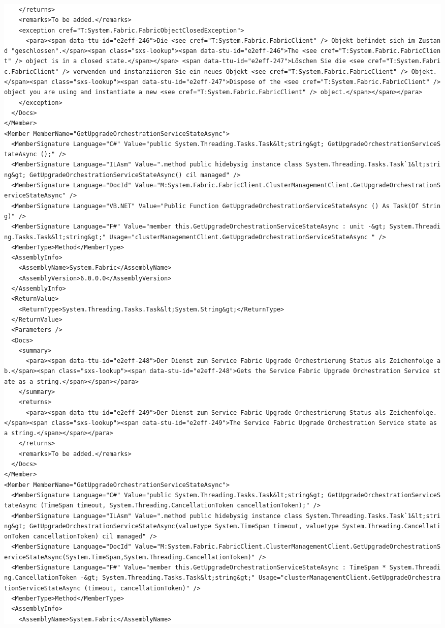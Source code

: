         </returns>
        <remarks>To be added.</remarks>
        <exception cref="T:System.Fabric.FabricObjectClosedException">
          <para><span data-ttu-id="e2eff-246">Die <see cref="T:System.Fabric.FabricClient" /> Objekt befindet sich im Zustand "geschlossen".</span><span class="sxs-lookup"><span data-stu-id="e2eff-246">The <see cref="T:System.Fabric.FabricClient" /> object is in a closed state.</span></span> <span data-ttu-id="e2eff-247">Löschen Sie die <see cref="T:System.Fabric.FabricClient" /> verwenden und instanziieren Sie ein neues Objekt <see cref="T:System.Fabric.FabricClient" /> Objekt.</span><span class="sxs-lookup"><span data-stu-id="e2eff-247">Dispose of the <see cref="T:System.Fabric.FabricClient" /> object you are using and instantiate a new <see cref="T:System.Fabric.FabricClient" /> object.</span></span></para>
        </exception>
      </Docs>
    </Member>
    <Member MemberName="GetUpgradeOrchestrationServiceStateAsync">
      <MemberSignature Language="C#" Value="public System.Threading.Tasks.Task&lt;string&gt; GetUpgradeOrchestrationServiceStateAsync ();" />
      <MemberSignature Language="ILAsm" Value=".method public hidebysig instance class System.Threading.Tasks.Task`1&lt;string&gt; GetUpgradeOrchestrationServiceStateAsync() cil managed" />
      <MemberSignature Language="DocId" Value="M:System.Fabric.FabricClient.ClusterManagementClient.GetUpgradeOrchestrationServiceStateAsync" />
      <MemberSignature Language="VB.NET" Value="Public Function GetUpgradeOrchestrationServiceStateAsync () As Task(Of String)" />
      <MemberSignature Language="F#" Value="member this.GetUpgradeOrchestrationServiceStateAsync : unit -&gt; System.Threading.Tasks.Task&lt;string&gt;" Usage="clusterManagementClient.GetUpgradeOrchestrationServiceStateAsync " />
      <MemberType>Method</MemberType>
      <AssemblyInfo>
        <AssemblyName>System.Fabric</AssemblyName>
        <AssemblyVersion>6.0.0.0</AssemblyVersion>
      </AssemblyInfo>
      <ReturnValue>
        <ReturnType>System.Threading.Tasks.Task&lt;System.String&gt;</ReturnType>
      </ReturnValue>
      <Parameters />
      <Docs>
        <summary>
          <para><span data-ttu-id="e2eff-248">Der Dienst zum Service Fabric Upgrade Orchestrierung Status als Zeichenfolge ab.</span><span class="sxs-lookup"><span data-stu-id="e2eff-248">Gets the Service Fabric Upgrade Orchestration Service state as a string.</span></span></para>
        </summary>
        <returns>
          <para><span data-ttu-id="e2eff-249">Der Dienst zum Service Fabric Upgrade Orchestrierung Status als Zeichenfolge.</span><span class="sxs-lookup"><span data-stu-id="e2eff-249">The Service Fabric Upgrade Orchestration Service state as a string.</span></span></para>
        </returns>
        <remarks>To be added.</remarks>
      </Docs>
    </Member>
    <Member MemberName="GetUpgradeOrchestrationServiceStateAsync">
      <MemberSignature Language="C#" Value="public System.Threading.Tasks.Task&lt;string&gt; GetUpgradeOrchestrationServiceStateAsync (TimeSpan timeout, System.Threading.CancellationToken cancellationToken);" />
      <MemberSignature Language="ILAsm" Value=".method public hidebysig instance class System.Threading.Tasks.Task`1&lt;string&gt; GetUpgradeOrchestrationServiceStateAsync(valuetype System.TimeSpan timeout, valuetype System.Threading.CancellationToken cancellationToken) cil managed" />
      <MemberSignature Language="DocId" Value="M:System.Fabric.FabricClient.ClusterManagementClient.GetUpgradeOrchestrationServiceStateAsync(System.TimeSpan,System.Threading.CancellationToken)" />
      <MemberSignature Language="F#" Value="member this.GetUpgradeOrchestrationServiceStateAsync : TimeSpan * System.Threading.CancellationToken -&gt; System.Threading.Tasks.Task&lt;string&gt;" Usage="clusterManagementClient.GetUpgradeOrchestrationServiceStateAsync (timeout, cancellationToken)" />
      <MemberType>Method</MemberType>
      <AssemblyInfo>
        <AssemblyName>System.Fabric</AssemblyName>